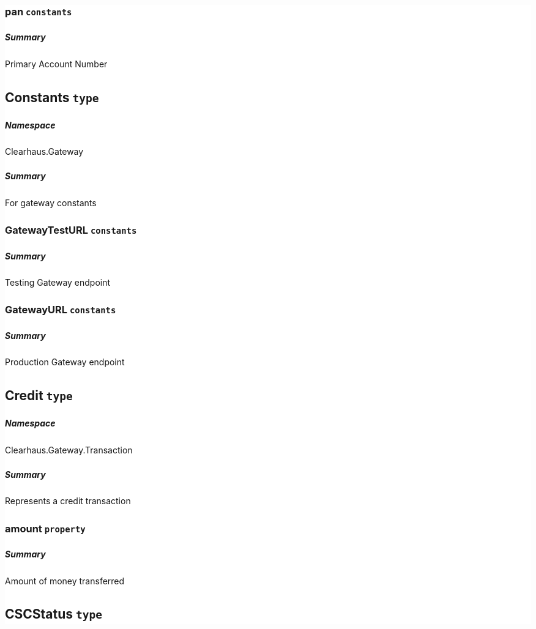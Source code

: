 <a name='F-Clearhaus-Gateway-Card-pan'></a>
### pan `constants`

##### Summary

Primary Account Number

<a name='T-Clearhaus-Gateway-Constants'></a>
## Constants `type`

##### Namespace

Clearhaus.Gateway

##### Summary

For gateway constants

<a name='F-Clearhaus-Gateway-Constants-GatewayTestURL'></a>
### GatewayTestURL `constants`

##### Summary

Testing Gateway endpoint

<a name='F-Clearhaus-Gateway-Constants-GatewayURL'></a>
### GatewayURL `constants`

##### Summary

Production Gateway endpoint

<a name='T-Clearhaus-Gateway-Transaction-Credit'></a>
## Credit `type`

##### Namespace

Clearhaus.Gateway.Transaction

##### Summary

Represents a credit transaction

<a name='P-Clearhaus-Gateway-Transaction-Credit-amount'></a>
### amount `property`

##### Summary

Amount of money transferred

<a name='T-Clearhaus-Gateway-Transaction-CSCStatus'></a>
## CSCStatus `type`
